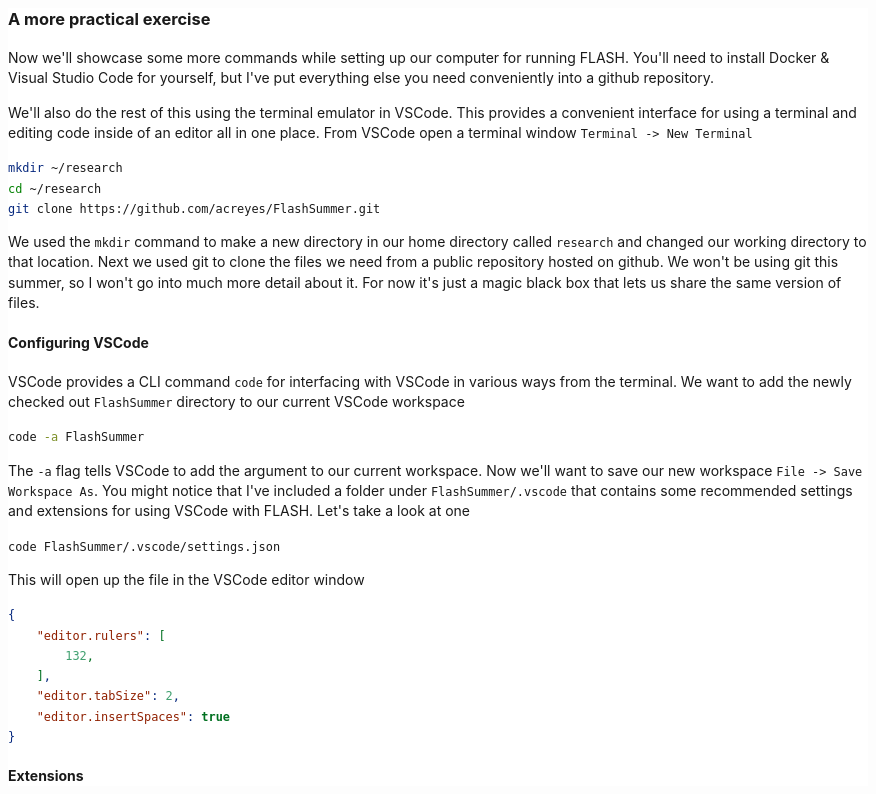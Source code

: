 ### A more practical exercise

Now we'll showcase some more commands while setting up our computer for running FLASH. 
You'll need to install Docker & Visual Studio Code for yourself, but I've put everything else you need conveniently into a github repository.

We'll also do the rest of this using the terminal emulator in VSCode. This provides a convenient interface for using a terminal and editing
code inside of an editor all in one place.
From VSCode open a terminal window `Terminal -> New Terminal`

```bash
mkdir ~/research
cd ~/research
git clone https://github.com/acreyes/FlashSummer.git
```

We used the `mkdir` command to make a new directory in our home directory called `research` and changed our working directory to that location.
Next we used git to clone the files we need from a public repository hosted on github. 
We won't be using git this summer, so I won't go into much more detail about it.
For now it's just a magic black box that lets us share the same version of files.


#### Configuring VSCode

VSCode provides a CLI command `code` for interfacing with VSCode in various ways from the terminal. We want to add the newly checked out `FlashSummer` directory to our current VSCode workspace

```bash
code -a FlashSummer
```

The `-a` flag tells VSCode to add the argument to our current workspace. Now we'll want to save our new workspace `File -> Save Workspace As`.
You might notice that I've included a folder under `FlashSummer/.vscode` that contains some recommended settings and extensions for
using VSCode with FLASH. Let's take a look at one

```bash
code FlashSummer/.vscode/settings.json
```

This will open up the file in the VSCode editor window

```json
{
    "editor.rulers": [
        132,
    ],
    "editor.tabSize": 2,
    "editor.insertSpaces": true
}
```

#### Extensions
